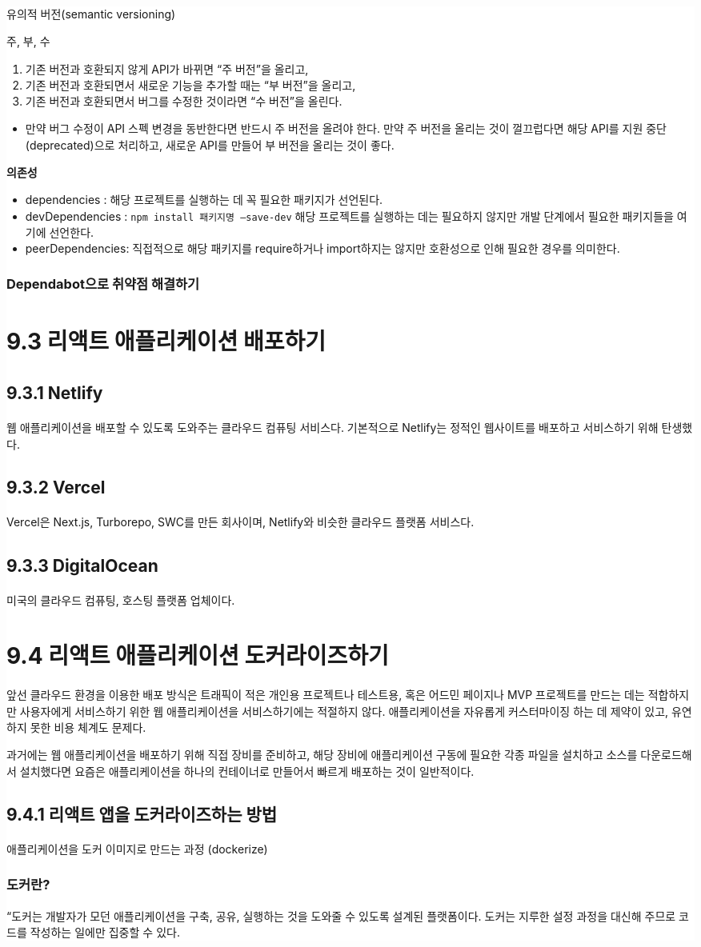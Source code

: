 유의적 버전(semantic versioning)

주, 부, 수

1. 기존 버전과 호환되지 않게 API가 바뀌면 “주 버전”을 올리고,
2. 기존 버전과 호환되면서 새로운 기능을 추가할 때는 “부 버전”을 올리고,
3. 기존 버전과 호환되면서 버그를 수정한 것이라면 “수 버전”을 올린다.

- 만약 버그 수정이 API 스펙 변경을 동반한다면 반드시 주 버전을 올려야 한다. 만약 주 버전을 올리는 것이 껄끄럽다면 해당 API를 지원 중단(deprecated)으로 처리하고, 새로운 API를 만들어 부 버전을 올리는 것이 좋다.

**의존성**

- dependencies : 해당 프로젝트를 실행하는 데 꼭 필요한 패키지가 선언된다.
- devDependencies : `npm install 패키지명 —save-dev` 해당 프로젝트를 실행하는 데는 필요하지 않지만 개발 단계에서 필요한 패키지들을 여기에 선언한다.
- peerDependencies: 직접적으로 해당 패키지를 require하거나 import하지는 않지만 호환성으로 인해 필요한 경우를 의미한다.

### Dependabot으로 취약점 해결하기

# 9.3 리액트 애플리케이션 배포하기

## 9.3.1 Netlify

웹 애플리케이션을 배포할 수 있도록 도와주는 클라우드 컴퓨팅 서비스다. 기본적으로 Netlify는 정적인 웹사이트를 배포하고 서비스하기 위해 탄생했다.

## 9.3.2 Vercel

Vercel은 Next.js, Turborepo, SWC를 만든 회사이며, Netlify와 비슷한 클라우드 플랫폼 서비스다.

## 9.3.3 DigitalOcean

미국의 클라우드 컴퓨팅, 호스팅 플랫폼 업체이다.

# 9.4 리액트 애플리케이션 도커라이즈하기

앞선 클라우드 환경을 이용한 배포 방식은 트래픽이 적은 개인용 프로젝트나 테스트용, 혹은 어드민 페이지나 MVP 프로젝트를 만드는 데는 적합하지만 사용자에게 서비스하기 위한 웹 애플리케이션을 서비스하기에는 적절하지 않다. 애플리케이션을 자유롭게 커스터마이징 하는 데 제약이 있고, 유연하지 못한 비용 체계도 문제다.

과거에는 웹 애플리케이션을 배포하기 위해 직접 장비를 준비하고, 해당 장비에 애플리케이션 구동에 필요한 각종 파일을 설치하고 소스를 다운로드해서 설치했다면 요즘은 애플리케이션을 하나의 컨테이너로 만들어서 빠르게 배포하는 것이 일반적이다.

## 9.4.1 리액트 앱을 도커라이즈하는 방법

애플리케이션을 도커 이미지로 만드는 과정 (dockerize)

### 도커란?

“도커는 개발자가 모던 애플리케이션을 구축, 공유, 실행하는 것을 도와줄 수 있도록 설계된 플랫폼이다. 도커는 지루한 설정 과정을 대신해 주므로 코드를 작성하는 일에만 집중할 수 있다.
